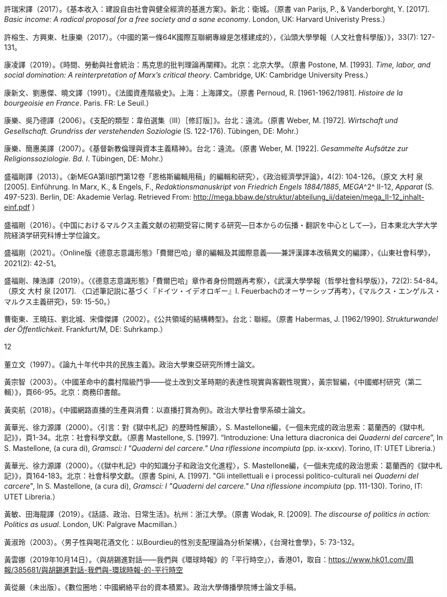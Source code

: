 許瑞宋譯（2017）。《基本收入：建設自由社會與健全經濟的基進方案》。新北：衛城。（原書 van Parijs, P., & Vanderborght, Y. [2017]. *Basic income: A radical proposal for a free society and a sane economy*. London, UK: Harvard Univeristy Press.）

許榕生、方興東、杜康樂（2017）。〈中國的第一條64K國際互聯網專線是怎樣建成的〉，《汕頭大學學報（人文社會科學版）》，33(7): 127-131。

康凌譯（2019）。《時間、勞動與社會統治：馬克思的批判理論再闡釋》。北京：北京大學。（原書 Postone, M. [1993]. *Time, labor, and social domination: A reinterpretation of Marx’s critical theory*. Cambridge, UK: Cambridge University Press.）

康新文、劉惠傑、曉文譯（1991）。《法國資產階級史》。上海：上海譯文。（原書 Pernoud, R. [1961-1962/1981]. *Histoire de la bourgeoisie en France*. Paris. FR: Le Seuil.）

康樂、吳乃德譯（2006）。《支配的類型：韋伯選集（III）［修訂版］》。台北：遠流。（原書 Weber, M. [1972]. *Wirtschaft und Gesellschaft. Grundriss der verstehenden Soziologie* (S. 122-176). Tübingen, DE: Mohr.）

康樂、簡惠美譯（2007）。《基督新教倫理與資本主義精神》。台北：遠流。（原書 Weber, M. [1922]. *Gesammelte Aufsätze zur Religionssoziologie. Bd. I*. Tübingen, DE: Mohr.）

盛福剛譯（2013）。〈新MEGA第II部門第12卷「恩格斯編輯用稿」的編輯和研究〉，《政治經濟學評論》，4(2): 104-126。（原文 大村 泉 [2005]. Einführung. In Marx, K., & Engels, F., *Redaktionsmanuskript von Friedrich Engels 1884/1885*, *MEGA*^2^ II-12, *Apparat* (S. 497-523). Berlin, DE: Akademie Verlag. Retrieved From: http://mega.bbaw.de/struktur/abteilung_ii/dateien/mega_II-12_inhalt-einf.pdf ）

盛福剛（2016）。《中国におけるマルクス主義文献の初期受容に関する研究―日本からの伝播・翻訳を中心として―》，日本東北大学大学院経済学研究科博士学位論文。

盛福剛（2021）。〈Online版《德意志意識形態》「費爾巴哈」章的編輯及其國際意義——兼評漢譯本改稿異文的編譯〉，《山東社會科學》，2021(2): 42-51。

盛福剛、陳浩譯（2019）。〈《德意志意識形態》「費爾巴哈」章作者身份問題再考察〉，《武漢大學學報（哲學社會科學版）》，72(2): 54-84。（原文 大村 泉 [2017]. 〈口述筆記説に基づく『ドイツ・イデオロギー』I. Feuerbachのオーサーシップ再考〉，《マルクス・エンゲルス・マルクス主義研究》，59: 15-50。）

曹衛東、王曉珏、劉北城、宋偉傑譯（2002）。《公共領域的結構轉型》。台北：聯經。（原書 Habermas, J. [1962/1990]. *Strukturwandel der Öffentlichkeit*. Frankfurt/M, DE: Suhrkamp.）

12

董立文（1997）。《論九十年代中共的民族主義》。政治大學東亞研究所博士論文。

黃宗智（2003）。〈中國革命中的農村階級鬥爭——從土改到文革時期的表達性現實與客觀性現實〉，黃宗智編，《中國鄉村研究（第二輯）》，頁66-95。北京：商務印書館。

黃奕航（2018）。《中國網路直播的生產與消費：以直播打賞為例》。政治大學社會學系碩士論文。

黃華光、徐力源譯（2000）。〈引言：對《獄中札記》的歷時性解讀〉，S. Mastellone編，《一個未完成的政治思索：葛蘭西的《獄中札記》》，頁1-34。北京：社會科學文獻。（原書 Mastellone, S. [1997]. “Introduzione: Una lettura diacronica dei *Quaderni del carcere*”, In S. Mastellone, (a cura di), *Gramsci: I "Quaderni del carcere." Una riflessione incompiuta* (pp. ix-xxxv). Torino, IT: UTET Libreria.）

黃華光、徐力源譯（2000）。〈《獄中札記》中的知識分子和政治文化進程〉，S. Mastellone編，《一個未完成的政治思索：葛蘭西的《獄中札記》》，頁164-183。北京：社會科學文獻。（原書 Spini, A. [1997]. "Gli intellettuali e i processi politico-culturali nei *Quaderni del carcere*", In S. Mastellone, (a cura di), *Gramsci: I "Quaderni del carcere." Una riflessione incompiuta* (pp. 111-130). Torino, IT: UTET Libreria.）

黃敏、田海龍譯（2019）。《話語、政治、日常生活》。杭州：浙江大學。（原書 Wodak, R. [2009]. *The discourse of politics in action: Politics as usual*. London, UK: Palgrave Macmillan.）

黃淑玲（2003）。〈男子性與喝花酒文化：以Bourdieu的性別支配理論為分析架構〉，《台灣社會學》，5: 73-132。

黃雲娜（2019年10月14日）。〈與胡錫進對話——我們與《環球時報》的「平行時空」〉，香港01，取自：https://www.hk01.com/周報/385681/與胡錫進對話-我們與-環球時報-的-平行時空

黃從嚴（未出版）。《數位圈地：中國網絡平台的資本積累》。政治大學傳播學院博士論文手稿。
